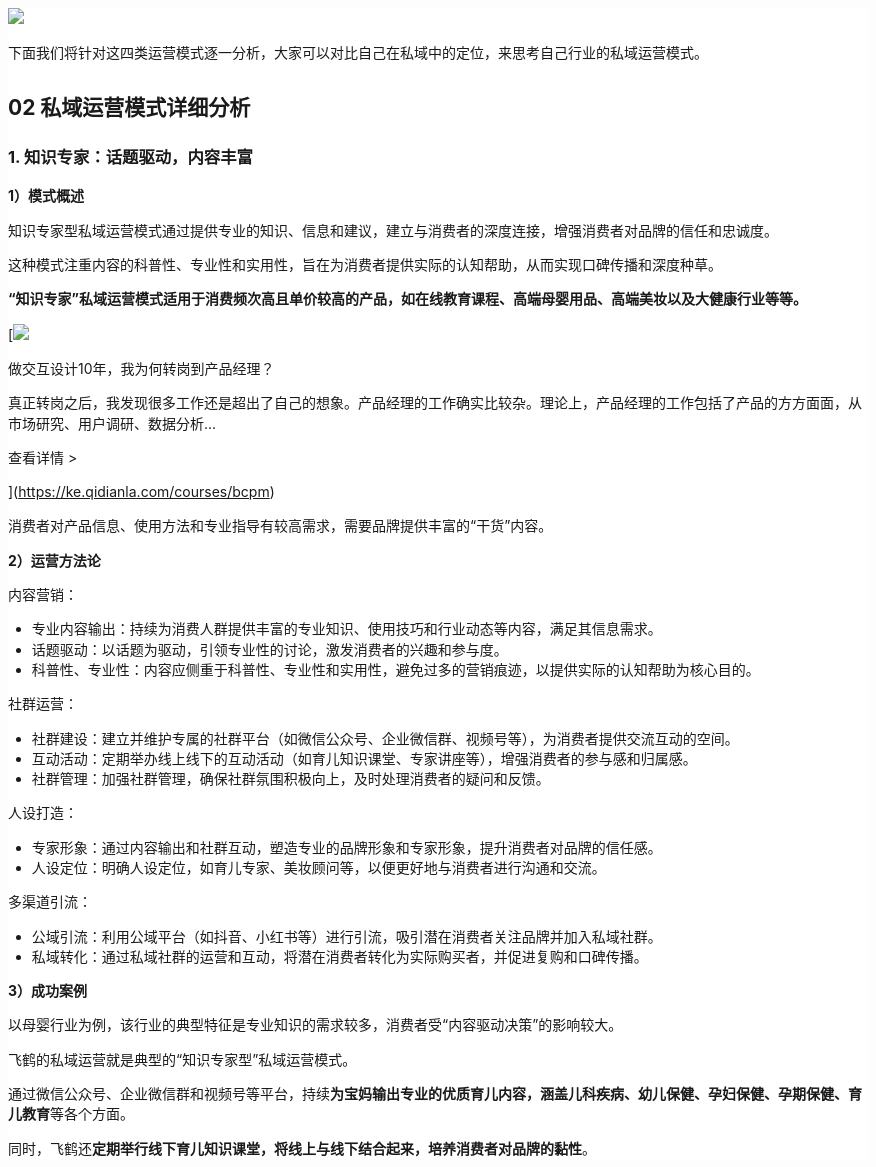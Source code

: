 ![](https://image.woshipm.com/wp-files/2024/08/zWoBMDQCEGK6oKtrG5b8.png)

下面我们将针对这四类运营模式逐一分析，大家可以对比自己在私域中的定位，来思考自己行业的私域运营模式。

## 02 私域运营模式详细分析

### 1\. 知识专家：话题驱动，内容丰富

**1）模式概述**

知识专家型私域运营模式通过提供专业的知识、信息和建议，建立与消费者的深度连接，增强消费者对品牌的信任和忠诚度。

这种模式注重内容的科普性、专业性和实用性，旨在为消费者提供实际的认知帮助，从而实现口碑传播和深度种草。

**“知识专家”私域运营模式适用于消费频次高且单价较高的产品，如在线教育课程、高端母婴用品、高端美妆以及大健康行业等等。**

[![](https://image.woshipm.com/2023/08/02/769bf6f4-30e6-11ee-b3cb-00163e0b5ff3.png)

做交互设计10年，我为何转岗到产品经理？

真正转岗之后，我发现很多工作还是超出了自己的想象。产品经理的工作确实比较杂。理论上，产品经理的工作包括了产品的方方面面，从市场研究、用户调研、数据分析...

查看详情 >

](https://ke.qidianla.com/courses/bcpm)

消费者对产品信息、使用方法和专业指导有较高需求，需要品牌提供丰富的“干货”内容。

**2）运营方法论**

内容营销：

*   专业内容输出：持续为消费人群提供丰富的专业知识、使用技巧和行业动态等内容，满足其信息需求。
*   话题驱动：以话题为驱动，引领专业性的讨论，激发消费者的兴趣和参与度。
*   科普性、专业性：内容应侧重于科普性、专业性和实用性，避免过多的营销痕迹，以提供实际的认知帮助为核心目的。

社群运营：

*   社群建设：建立并维护专属的社群平台（如微信公众号、企业微信群、视频号等），为消费者提供交流互动的空间。
*   互动活动：定期举办线上线下的互动活动（如育儿知识课堂、专家讲座等），增强消费者的参与感和归属感。
*   社群管理：加强社群管理，确保社群氛围积极向上，及时处理消费者的疑问和反馈。

人设打造：

*   专家形象：通过内容输出和社群互动，塑造专业的品牌形象和专家形象，提升消费者对品牌的信任感。
*   人设定位：明确人设定位，如育儿专家、美妆顾问等，以便更好地与消费者进行沟通和交流。

多渠道引流：

*   公域引流：利用公域平台（如抖音、小红书等）进行引流，吸引潜在消费者关注品牌并加入私域社群。
*   私域转化：通过私域社群的运营和互动，将潜在消费者转化为实际购买者，并促进复购和口碑传播。

**3）成功案例**

以母婴行业为例，该行业的典型特征是专业知识的需求较多，消费者受“内容驱动决策”的影响较大。

飞鹤的私域运营就是典型的“知识专家型”私域运营模式。

通过微信公众号、企业微信群和视频号等平台，持续**为宝妈输出专业的优质育儿内容，涵盖儿科疾病、幼儿保健、孕妇保健、孕期保健、育儿教育**等各个方面。

同时，飞鹤还**定期举行线下育儿知识课堂，将线上与线下结合起来，培养消费者对品牌的黏性**。
